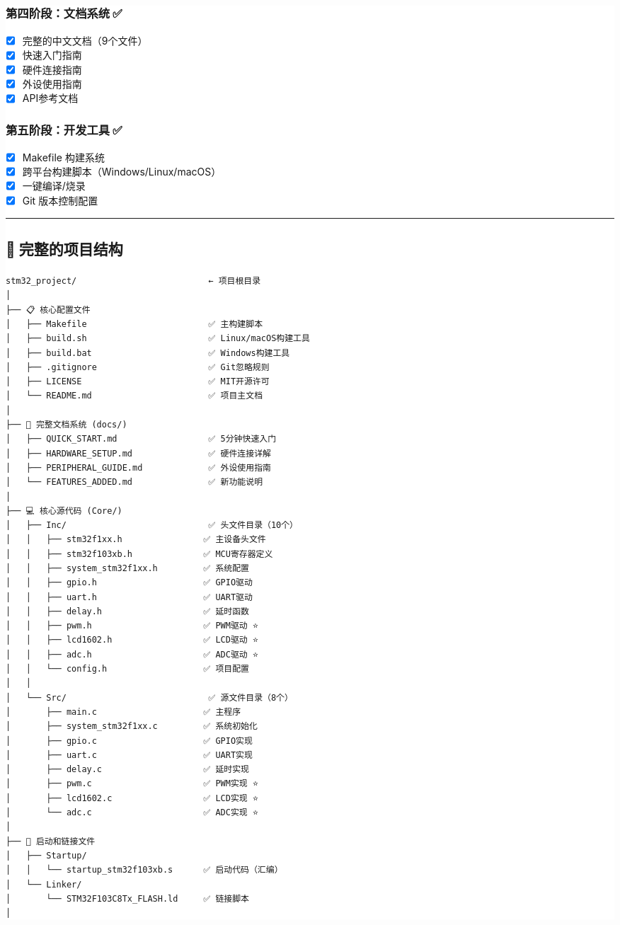 ### 第四阶段：文档系统 ✅
- [x] 完整的中文文档（9个文件）
- [x] 快速入门指南
- [x] 硬件连接指南
- [x] 外设使用指南
- [x] API参考文档

### 第五阶段：开发工具 ✅
- [x] Makefile 构建系统
- [x] 跨平台构建脚本（Windows/Linux/macOS）
- [x] 一键编译/烧录
- [x] Git 版本控制配置

---

## 📁 完整的项目结构

```
stm32_project/                          ← 项目根目录
│
├── 📋 核心配置文件
│   ├── Makefile                        ✅ 主构建脚本
│   ├── build.sh                        ✅ Linux/macOS构建工具
│   ├── build.bat                       ✅ Windows构建工具
│   ├── .gitignore                      ✅ Git忽略规则
│   ├── LICENSE                         ✅ MIT开源许可
│   └── README.md                       ✅ 项目主文档
│
├── 📖 完整文档系统 (docs/)
│   ├── QUICK_START.md                  ✅ 5分钟快速入门
│   ├── HARDWARE_SETUP.md               ✅ 硬件连接详解
│   ├── PERIPHERAL_GUIDE.md             ✅ 外设使用指南
│   └── FEATURES_ADDED.md               ✅ 新功能说明
│
├── 💻 核心源代码 (Core/)
│   ├── Inc/                            ✅ 头文件目录（10个）
│   │   ├── stm32f1xx.h                ✅ 主设备头文件
│   │   ├── stm32f103xb.h              ✅ MCU寄存器定义
│   │   ├── system_stm32f1xx.h         ✅ 系统配置
│   │   ├── gpio.h                     ✅ GPIO驱动
│   │   ├── uart.h                     ✅ UART驱动
│   │   ├── delay.h                    ✅ 延时函数
│   │   ├── pwm.h                      ✅ PWM驱动 ⭐
│   │   ├── lcd1602.h                  ✅ LCD驱动 ⭐
│   │   ├── adc.h                      ✅ ADC驱动 ⭐
│   │   └── config.h                   ✅ 项目配置
│   │
│   └── Src/                            ✅ 源文件目录（8个）
│       ├── main.c                     ✅ 主程序
│       ├── system_stm32f1xx.c         ✅ 系统初始化
│       ├── gpio.c                     ✅ GPIO实现
│       ├── uart.c                     ✅ UART实现
│       ├── delay.c                    ✅ 延时实现
│       ├── pwm.c                      ✅ PWM实现 ⭐
│       ├── lcd1602.c                  ✅ LCD实现 ⭐
│       └── adc.c                      ✅ ADC实现 ⭐
│
├── 🚀 启动和链接文件
│   ├── Startup/
│   │   └── startup_stm32f103xb.s      ✅ 启动代码（汇编）
│   └── Linker/
│       └── STM32F103C8Tx_FLASH.ld     ✅ 链接脚本
│
```